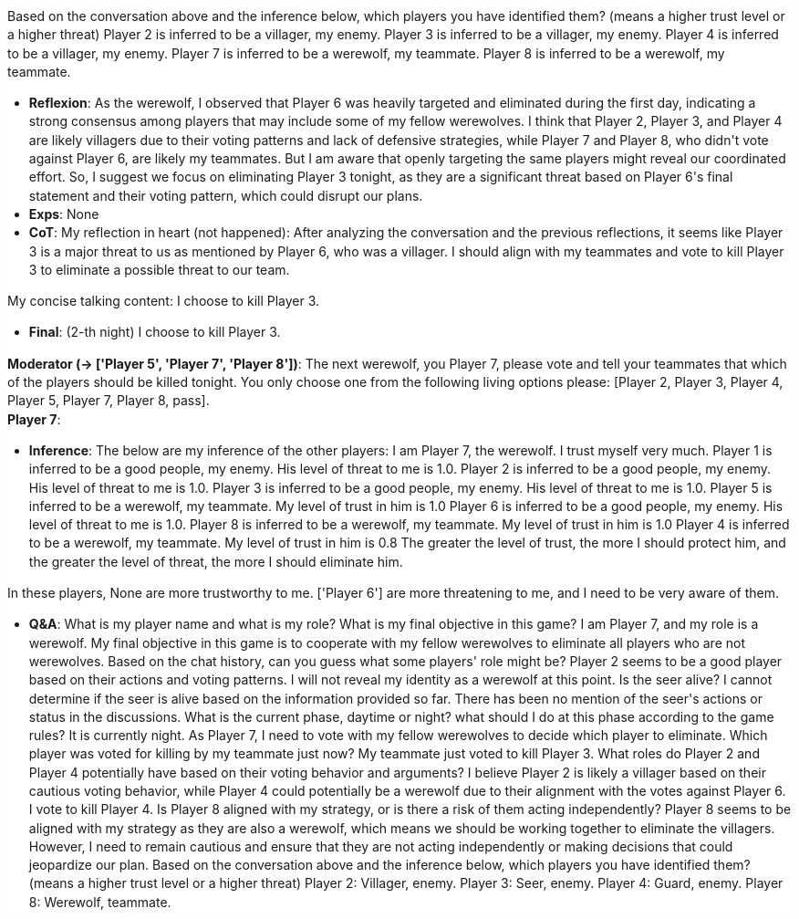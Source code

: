 Based on the conversation above and the inference below, which players you have identified them? (means a higher trust level or a higher threat) Player 2 is inferred to be a villager, my enemy. Player 3 is inferred to be a villager, my enemy. Player 4 is inferred to be a villager, my enemy. Player 7 is inferred to be a werewolf, my teammate. Player 8 is inferred to be a werewolf, my teammate.  
- **Reflexion**: As the werewolf, I observed that Player 6 was heavily targeted and eliminated during the first day, indicating a strong consensus among players that may include some of my fellow werewolves. I think that Player 2, Player 3, and Player 4 are likely villagers due to their voting patterns and lack of defensive strategies, while Player 7 and Player 8, who didn't vote against Player 6, are likely my teammates. But I am aware that openly targeting the same players might reveal our coordinated effort. So, I suggest we focus on eliminating Player 3 tonight, as they are a significant threat based on Player 6's final statement and their voting pattern, which could disrupt our plans.  
- **Exps**: None  
- **CoT**: My reflection in heart (not happened): After analyzing the conversation and the previous reflections, it seems like Player 3 is a major threat to us as mentioned by Player 6, who was a villager. I should align with my teammates and vote to kill Player 3 to eliminate a possible threat to our team.

My concise talking content: I choose to kill Player 3.  

- **Final**: (2-th night) I choose to kill Player 3.  

**Moderator (-> ['Player 5', 'Player 7', 'Player 8'])**: The next werewolf, you Player 7, please vote and tell your teammates that which of the players should be killed tonight. You only choose one from the following living options please: [Player 2, Player 3, Player 4, Player 5, Player 7, Player 8, pass].   
**Player 7**:  
- **Inference**: 
The below are my inference of the other players:
I am Player 7, the werewolf. I trust myself very much.
Player 1 is inferred to be a good people, my enemy. His level of threat to me is 1.0.
Player 2 is inferred to be a good people, my enemy. His level of threat to me is 1.0.
Player 3 is inferred to be a good people, my enemy. His level of threat to me is 1.0.
Player 5 is inferred to be a werewolf, my teammate. My level of trust in him is 1.0
Player 6 is inferred to be a good people, my enemy. His level of threat to me is 1.0.
Player 8 is inferred to be a werewolf, my teammate. My level of trust in him is 1.0
Player 4 is inferred to be a werewolf, my teammate. My level of trust in him is 0.8
The greater the level of trust, the more I should protect him, and the greater the level of threat, the more I should eliminate him.

In these players, None are more trustworthy to me. ['Player 6'] are more threatening to me, and I need to be very aware of them.  
- **Q&A**: What is my player name and what is my role? What is my final objective in this game? I am Player 7, and my role is a werewolf. My final objective in this game is to cooperate with my fellow werewolves to eliminate all players who are not werewolves.
Based on the chat history, can you guess what some players' role might be? Player 2 seems to be a good player based on their actions and voting patterns. I will not reveal my identity as a werewolf at this point.
Is the seer alive? I cannot determine if the seer is alive based on the information provided so far. There has been no mention of the seer's actions or status in the discussions.
What is the current phase, daytime or night? what should I do at this phase according to the game rules? It is currently night. As Player 7, I need to vote with my fellow werewolves to decide which player to eliminate.
Which player was voted for killing by my teammate just now? My teammate just voted to kill Player 3.
What roles do Player 2 and Player 4 potentially have based on their voting behavior and arguments? I believe Player 2 is likely a villager based on their cautious voting behavior, while Player 4 could potentially be a werewolf due to their alignment with the votes against Player 6. I vote to kill Player 4.
Is Player 8 aligned with my strategy, or is there a risk of them acting independently? Player 8 seems to be aligned with my strategy as they are also a werewolf, which means we should be working together to eliminate the villagers. However, I need to remain cautious and ensure that they are not acting independently or making decisions that could jeopardize our plan.
Based on the conversation above and the inference below, which players you have identified them? (means a higher trust level or a higher threat) Player 2: Villager, enemy. Player 3: Seer, enemy. Player 4: Guard, enemy. Player 8: Werewolf, teammate.  